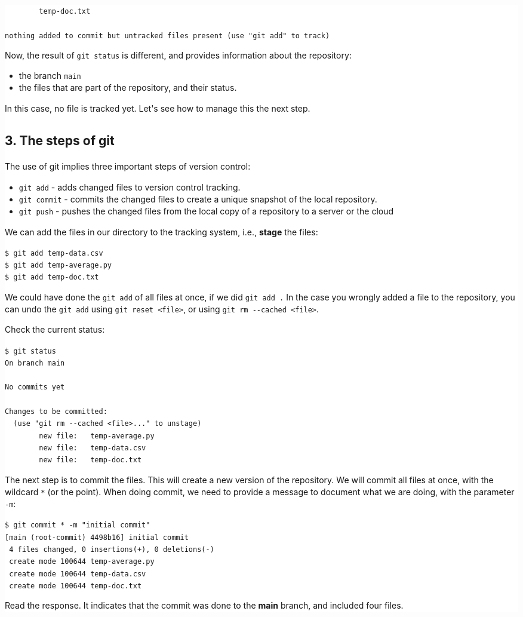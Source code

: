 ````
        temp-doc.txt

nothing added to commit but untracked files present (use "git add" to track)
````
Now, the result of `git status` is different, and provides information about the repository:
- the branch `main`
- the files that are part of the repository, and their status.

In this case, no file is tracked yet. Let's see how to manage this the next step.

## 3. The steps of git

The use of git implies three important steps of version control:
- ``git add`` - adds changed files to version control tracking.
- ``git commit`` -  commits the changed files to create a unique snapshot of the local repository.
- ``git push`` - pushes the changed files from the local copy of a repository to a server or the cloud 

We can add the files in our directory to the tracking system, i.e., **stage** the files:
```
$ git add temp-data.csv
$ git add temp-average.py
$ git add temp-doc.txt
```
We could have done the `git add` of all files at once, if we did `git add .` In the case you wrongly added a file to the repository, you can undo the `git add` using `git reset <file>`, or using `git rm --cached <file>`.

Check the current status:
```
$ git status
On branch main

No commits yet

Changes to be committed:
  (use "git rm --cached <file>..." to unstage)
        new file:   temp-average.py
        new file:   temp-data.csv
        new file:   temp-doc.txt
```
The next step is to commit the files. This will create a new version of the repository. We will commit all files at once, with the wildcard `*` (or the point). When doing commit, we need to provide a message to document what we are doing, with the parameter `-m`:
```
$ git commit * -m "initial commit"
[main (root-commit) 4498b16] initial commit
 4 files changed, 0 insertions(+), 0 deletions(-)
 create mode 100644 temp-average.py
 create mode 100644 temp-data.csv
 create mode 100644 temp-doc.txt
```
Read the response. It indicates that the commit was done to the **main** branch, and included four files.
